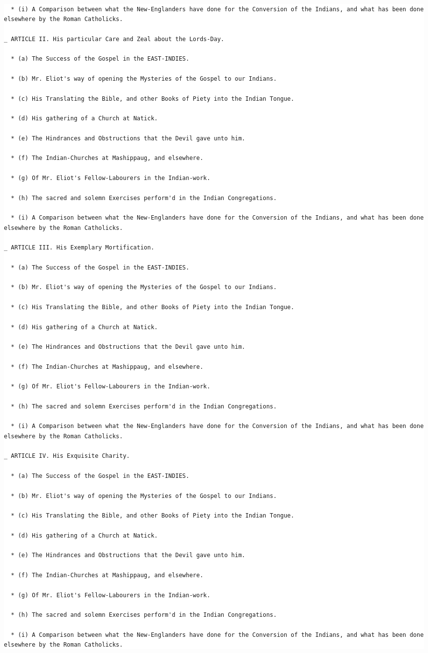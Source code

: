       * (i) A Comparison between what the New-Englanders have done for the Conversion of the Indians, and what has been done elsewhere by the Roman Catholicks.

    _ ARTICLE II. His particular Care and Zeal about the Lords-Day.

      * (a) The Success of the Gospel in the EAST-INDIES.

      * (b) Mr. Eliot's way of opening the Mysteries of the Gospel to our Indians.

      * (c) His Translating the Bible, and other Books of Piety into the Indian Tongue.

      * (d) His gathering of a Church at Natick.

      * (e) The Hindrances and Obstructions that the Devil gave unto him.

      * (f) The Indian-Churches at Mashippaug, and elsewhere.

      * (g) Of Mr. Eliot's Fellow-Labourers in the Indian-work.

      * (h) The sacred and solemn Exercises perform'd in the Indian Congregations.

      * (i) A Comparison between what the New-Englanders have done for the Conversion of the Indians, and what has been done elsewhere by the Roman Catholicks.

    _ ARTICLE III. His Exemplary Mortification.

      * (a) The Success of the Gospel in the EAST-INDIES.

      * (b) Mr. Eliot's way of opening the Mysteries of the Gospel to our Indians.

      * (c) His Translating the Bible, and other Books of Piety into the Indian Tongue.

      * (d) His gathering of a Church at Natick.

      * (e) The Hindrances and Obstructions that the Devil gave unto him.

      * (f) The Indian-Churches at Mashippaug, and elsewhere.

      * (g) Of Mr. Eliot's Fellow-Labourers in the Indian-work.

      * (h) The sacred and solemn Exercises perform'd in the Indian Congregations.

      * (i) A Comparison between what the New-Englanders have done for the Conversion of the Indians, and what has been done elsewhere by the Roman Catholicks.

    _ ARTICLE IV. His Exquisite Charity.

      * (a) The Success of the Gospel in the EAST-INDIES.

      * (b) Mr. Eliot's way of opening the Mysteries of the Gospel to our Indians.

      * (c) His Translating the Bible, and other Books of Piety into the Indian Tongue.

      * (d) His gathering of a Church at Natick.

      * (e) The Hindrances and Obstructions that the Devil gave unto him.

      * (f) The Indian-Churches at Mashippaug, and elsewhere.

      * (g) Of Mr. Eliot's Fellow-Labourers in the Indian-work.

      * (h) The sacred and solemn Exercises perform'd in the Indian Congregations.

      * (i) A Comparison between what the New-Englanders have done for the Conversion of the Indians, and what has been done elsewhere by the Roman Catholicks.
